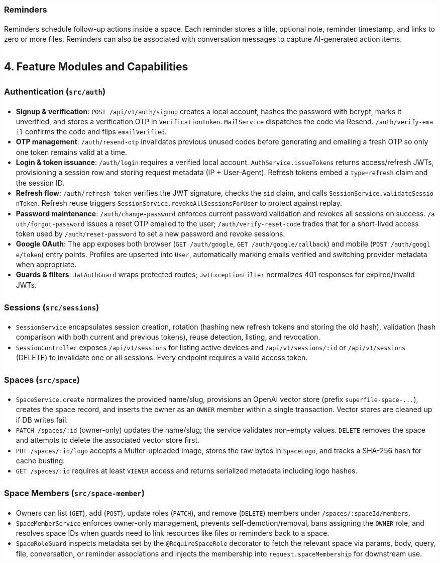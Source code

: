 ### Reminders
Reminders schedule follow-up actions inside a space. Each reminder stores a title, optional note, reminder timestamp, and links to zero or more files. Reminders can also be associated with conversation messages to capture AI-generated action items.

## 4. Feature Modules and Capabilities
### Authentication (`src/auth`)
- **Signup & verification**: `POST /api/v1/auth/signup` creates a local account, hashes the password with bcrypt, marks it unverified, and stores a verification OTP in `VerificationToken`. `MailService` dispatches the code via Resend. `/auth/verify-email` confirms the code and flips `emailVerified`.
- **OTP management**: `/auth/resend-otp` invalidates previous unused codes before generating and emailing a fresh OTP so only one token remains valid at a time.
- **Login & token issuance**: `/auth/login` requires a verified local account. `AuthService.issueTokens` returns access/refresh JWTs, provisioning a session row and storing request metadata (IP + User-Agent). Refresh tokens embed a `type=refresh` claim and the session ID.
- **Refresh flow**: `/auth/refresh-token` verifies the JWT signature, checks the `sid` claim, and calls `SessionService.validateSessionToken`. Refresh reuse triggers `SessionService.revokeAllSessionsForUser` to protect against replay.
- **Password maintenance**: `/auth/change-password` enforces current password validation and revokes all sessions on success. `/auth/forgot-password` issues a reset OTP emailed to the user; `/auth/verify-reset-code` trades that for a short-lived access token used by `/auth/reset-password` to set a new password and revoke sessions.
- **Google OAuth**: The app exposes both browser (`GET /auth/google`, `GET /auth/google/callback`) and mobile (`POST /auth/google/token`) entry points. Profiles are upserted into `User`, automatically marking emails verified and switching provider metadata when appropriate.
- **Guards & filters**: `JwtAuthGuard` wraps protected routes; `JwtExceptionFilter` normalizes 401 responses for expired/invalid JWTs.

### Sessions (`src/sessions`)
- `SessionService` encapsulates session creation, rotation (hashing new refresh tokens and storing the old hash), validation (hash comparison with both current and previous tokens), reuse detection, listing, and revocation.
- `SessionController` exposes `/api/v1/sessions` for listing active devices and `/api/v1/sessions/:id` or `/api/v1/sessions` (DELETE) to invalidate one or all sessions. Every endpoint requires a valid access token.

### Spaces (`src/space`)
- `SpaceService.create` normalizes the provided name/slug, provisions an OpenAI vector store (prefix `superfile-space-...`), creates the space record, and inserts the owner as an `OWNER` member within a single transaction. Vector stores are cleaned up if DB writes fail.
- `PATCH /spaces/:id` (owner-only) updates the name/slug; the service validates non-empty values. `DELETE` removes the space and attempts to delete the associated vector store first.
- `PUT /spaces/:id/logo` accepts a Multer-uploaded image, stores the raw bytes in `SpaceLogo`, and tracks a SHA-256 hash for cache busting.
- `GET /spaces/:id` requires at least `VIEWER` access and returns serialized metadata including logo hashes.

### Space Members (`src/space-member`)
- Owners can list (`GET`), add (`POST`), update roles (`PATCH`), and remove (`DELETE`) members under `/spaces/:spaceId/members`.
- `SpaceMemberService` enforces owner-only management, prevents self-demotion/removal, bans assigning the `OWNER` role, and resolves space IDs when guards need to link resources like files or reminders back to a space.
- `SpaceRoleGuard` inspects metadata set by the `@RequireSpaceRole` decorator to fetch the relevant space via params, body, query, file, conversation, or reminder associations and injects the membership into `request.spaceMembership` for downstream use.
